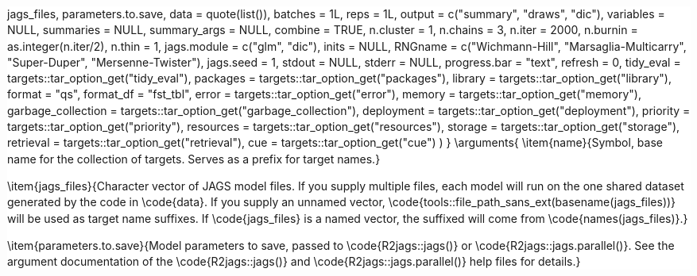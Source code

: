   jags_files,
  parameters.to.save,
  data = quote(list()),
  batches = 1L,
  reps = 1L,
  output = c("summary", "draws", "dic"),
  variables = NULL,
  summaries = NULL,
  summary_args = NULL,
  combine = TRUE,
  n.cluster = 1,
  n.chains = 3,
  n.iter = 2000,
  n.burnin = as.integer(n.iter/2),
  n.thin = 1,
  jags.module = c("glm", "dic"),
  inits = NULL,
  RNGname = c("Wichmann-Hill", "Marsaglia-Multicarry", "Super-Duper",
    "Mersenne-Twister"),
  jags.seed = 1,
  stdout = NULL,
  stderr = NULL,
  progress.bar = "text",
  refresh = 0,
  tidy_eval = targets::tar_option_get("tidy_eval"),
  packages = targets::tar_option_get("packages"),
  library = targets::tar_option_get("library"),
  format = "qs",
  format_df = "fst_tbl",
  error = targets::tar_option_get("error"),
  memory = targets::tar_option_get("memory"),
  garbage_collection = targets::tar_option_get("garbage_collection"),
  deployment = targets::tar_option_get("deployment"),
  priority = targets::tar_option_get("priority"),
  resources = targets::tar_option_get("resources"),
  storage = targets::tar_option_get("storage"),
  retrieval = targets::tar_option_get("retrieval"),
  cue = targets::tar_option_get("cue")
)
}
\arguments{
\item{name}{Symbol, base name for the collection of targets.
Serves as a prefix for target names.}

\item{jags_files}{Character vector of JAGS model files. If you
supply multiple files, each model will run on the one shared dataset
generated by the code in \code{data}. If you supply an unnamed vector,
\code{tools::file_path_sans_ext(basename(jags_files))} will be used
as target name suffixes. If \code{jags_files} is a named vector,
the suffixed will come from \code{names(jags_files)}.}

\item{parameters.to.save}{Model parameters to save, passed to
\code{R2jags::jags()} or \code{R2jags::jags.parallel()}.
See the argument documentation of the
\code{R2jags::jags()} and \code{R2jags::jags.parallel()} help files for details.}
